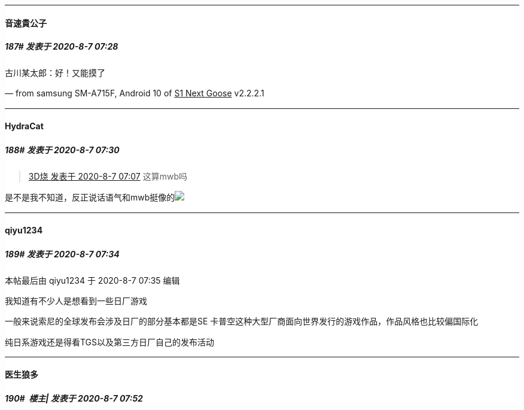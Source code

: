



-----

####  音速貴公子  
##### 187#       发表于 2020-8-7 07:28




古川某太郎：好！又能摸了

— from samsung SM-A715F, Android 10 of [S1 Next Goose](https://pan.baidu.com/s/1mi43uRm) v2.2.2.1







-----

####  HydraCat  
##### 188#       发表于 2020-8-7 07:30



<blockquote><a href="httphttps://bbs.saraba1st.com/2b/forum.php?mod=redirect&amp;goto=findpost&amp;pid=48344591&amp;ptid=1952454" target="_blank">3D烧 发表于 2020-8-7 07:07</a>
这算mwb吗</blockquote>
是不是我不知道，反正说话语气和mwb挺像的<img src="https://static.saraba1st.com/image/smiley/face2017/067.png" referrerpolicy="no-referrer">







-----

####  qiyu1234  
##### 189#       发表于 2020-8-7 07:34



 本帖最后由 qiyu1234 于 2020-8-7 07:35 编辑 

我知道有不少人是想看到一些日厂游戏

一般来说索尼的全球发布会涉及日厂的部分基本都是SE 卡普空这种大型厂商面向世界发行的游戏作品，作品风格也比较偏国际化


纯日系游戏还是得看TGS以及第三方日厂自己的发布活动







-----

####  医生狼多  
##### 190#         楼主| 发表于 2020-8-7 07:52
